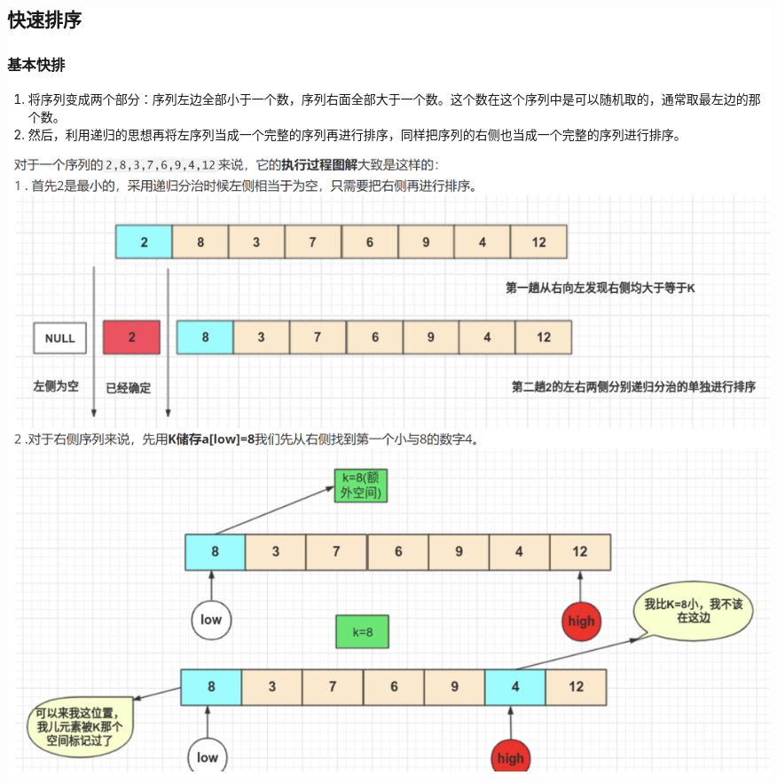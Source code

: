 ## 快速排序

### 基本快排

1. 将序列变成两个部分：序列左边全部小于一个数，序列右面全部大于一个数。这个数在这个序列中是可以随机取的，通常取最左边的那个数。
2. 然后，利用递归的思想再将左序列当成一个完整的序列再进行排序，同样把序列的右侧也当成一个完整的序列进行排序。

<img src="../../../pictures/Snipaste_2023-02-17_20-52-05.png" width="900"/>  